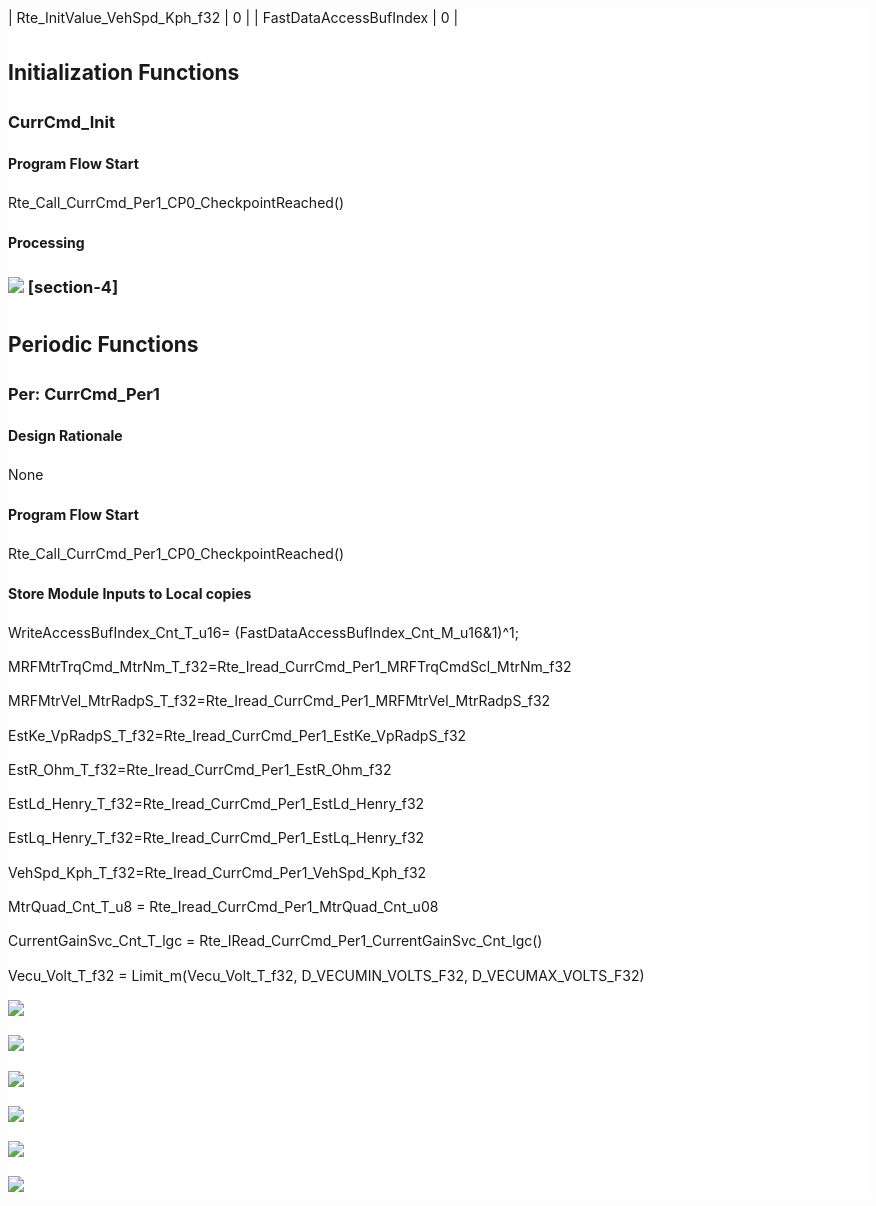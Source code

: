 | Rte_InitValue_VehSpd_Kph_f32                 | 0     |
| FastDataAccessBufIndex                       | 0     |

## Initialization Functions

### CurrCmd_Init

#### Program Flow Start

Rte_Call_CurrCmd_Per1_CP0_CheckpointReached()

#### Processing

### ![](ElectricPowerSteering_TexasInstruments_CHRYSLER_LWR_website/docs/MtrCtrl_CM/doc/mediax/media/image10.wmf)  [section-4]

## Periodic Functions

### Per: CurrCmd_Per1

#### Design Rationale

None

#### Program Flow Start

Rte_Call_CurrCmd_Per1_CP0_CheckpointReached()

#### Store Module Inputs to Local copies

WriteAccessBufIndex_Cnt_T_u16= (FastDataAccessBufIndex_Cnt_M_u16&1)\^1;

MRFMtrTrqCmd_MtrNm_T_f32=Rte_Iread_CurrCmd_Per1_MRFTrqCmdScl_MtrNm_f32

MRFMtrVel_MtrRadpS_T_f32=Rte_Iread_CurrCmd_Per1_MRFMtrVel_MtrRadpS_f32

EstKe_VpRadpS_T_f32=Rte_Iread_CurrCmd_Per1_EstKe_VpRadpS_f32

EstR_Ohm_T_f32=Rte_Iread_CurrCmd_Per1_EstR_Ohm_f32

EstLd_Henry_T_f32=Rte_Iread_CurrCmd_Per1_EstLd_Henry_f32

EstLq_Henry_T_f32=Rte_Iread_CurrCmd_Per1_EstLq_Henry_f32

VehSpd_Kph_T_f32=Rte_Iread_CurrCmd_Per1_VehSpd_Kph_f32

MtrQuad_Cnt_T_u8 = Rte_Iread_CurrCmd_Per1_MtrQuad_Cnt_u08

CurrentGainSvc_Cnt_T_lgc =
Rte_IRead_CurrCmd_Per1_CurrentGainSvc_Cnt_lgc()

Vecu_Volt_T_f32 = Limit_m(Vecu_Volt_T_f32, D_VECUMIN_VOLTS_F32,
D_VECUMAX_VOLTS_F32)

![](ElectricPowerSteering_TexasInstruments_CHRYSLER_LWR_website/docs/MtrCtrl_CM/doc/mediax/media/image11.wmf)

![](ElectricPowerSteering_TexasInstruments_CHRYSLER_LWR_website/docs/MtrCtrl_CM/doc/mediax/media/image12.wmf)

![](ElectricPowerSteering_TexasInstruments_CHRYSLER_LWR_website/docs/MtrCtrl_CM/doc/mediax/media/image13.wmf)

![](ElectricPowerSteering_TexasInstruments_CHRYSLER_LWR_website/docs/MtrCtrl_CM/doc/mediax/media/image14.wmf)

![](ElectricPowerSteering_TexasInstruments_CHRYSLER_LWR_website/docs/MtrCtrl_CM/doc/mediax/media/image16.wmf)

![](ElectricPowerSteering_TexasInstruments_CHRYSLER_LWR_website/docs/MtrCtrl_CM/doc/mediax/media/image17.wmf)